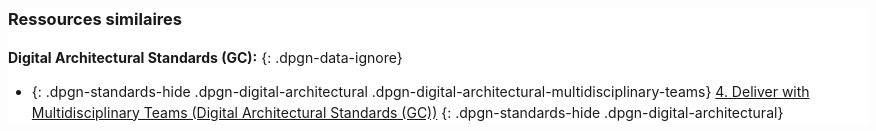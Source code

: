 <section class="dpgn-section-similar">

### Ressources similaires

**Digital Architectural Standards (GC):**
{: .dpgn-data-ignore}


- {: .dpgn-standards-hide .dpgn-digital-architectural .dpgn-digital-architectural-multidisciplinary-teams} [4. Deliver with Multidisciplinary Teams (Digital Architectural Standards (GC))](https://canada-ca.github.io/digital-playbook-guide-numerique/views-vues/gc-earb-ceai/en/gc-earb.html#deliver-with-multidisciplinary-teams)
{: .dpgn-standards-hide .dpgn-digital-architectural}


</section>
</section>
